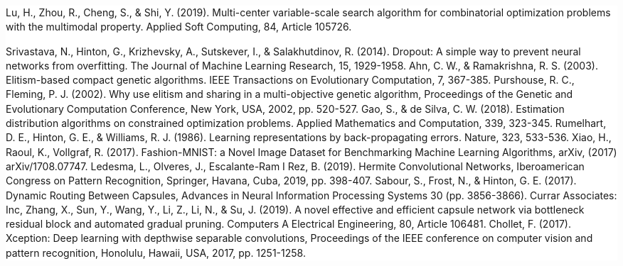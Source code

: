 Lu, H., Zhou, R., Cheng, S., \& Shi, Y. (2019). Multi-center variable-scale search algorithm for combinatorial optimization problems with the multimodal property. Applied Soft Computing, 84, Article 105726.

Srivastava, N., Hinton, G., Krizhevsky, A., Sutskever, I., \& Salakhutdinov, R. (2014). Dropout: A simple way to prevent neural networks from overfitting. The Journal of Machine Learning Research, 15, 1929-1958.
Ahn, C. W., \& Ramakrishna, R. S. (2003). Elitism-based compact genetic algorithms. IEEE Transactions on Evolutionary Computation, 7, 367-385.
Purshouse, R. C., Fleming, P. J. (2002). Why use elitism and sharing in a multi-objective genetic algorithm, Proceedings of the Genetic and Evolutionary Computation Conference, New York, USA, 2002, pp. 520-527.
Gao, S., \& de Silva, C. W. (2018). Estimation distribution algorithms on constrained optimization problems. Applied Mathematics and Computation, 339, 323-345.
Rumelhart, D. E., Hinton, G. E., \& Williams, R. J. (1986). Learning representations by back-propagating errors. Nature, 323, 533-536.
Xiao, H., Raoul, K., Vollgraf, R. (2017). Fashion-MNIST: a Novel Image Dataset for Benchmarking Machine Learning Algorithms, arXiv, (2017) arXiv/1708.07747.
Ledesma, L., Olveres, J., Escalante-Ram I Rez, B. (2019). Hermite Convolutional Networks, Iberoamerican Congress on Pattern Recognition, Springer, Havana, Cuba, 2019, pp. 398-407.
Sabour, S., Frost, N., \& Hinton, G. E. (2017). Dynamic Routing Between Capsules, Advances in Neural Information Processing Systems 30 (pp. 3856-3866). Currar Associates: Inc, Zhang, X., Sun, Y., Wang, Y., Li, Z., Li, N., \& Su, J. (2019). A novel effective and efficient capsule network via bottleneck residual block and automated gradual pruning. Computers A Electrical Engineering, 80, Article 106481.
Chollet, F. (2017). Xception: Deep learning with depthwise separable convolutions, Proceedings of the IEEE conference on computer vision and pattern recognition, Honolulu, Hawaii, USA, 2017, pp. 1251-1258.